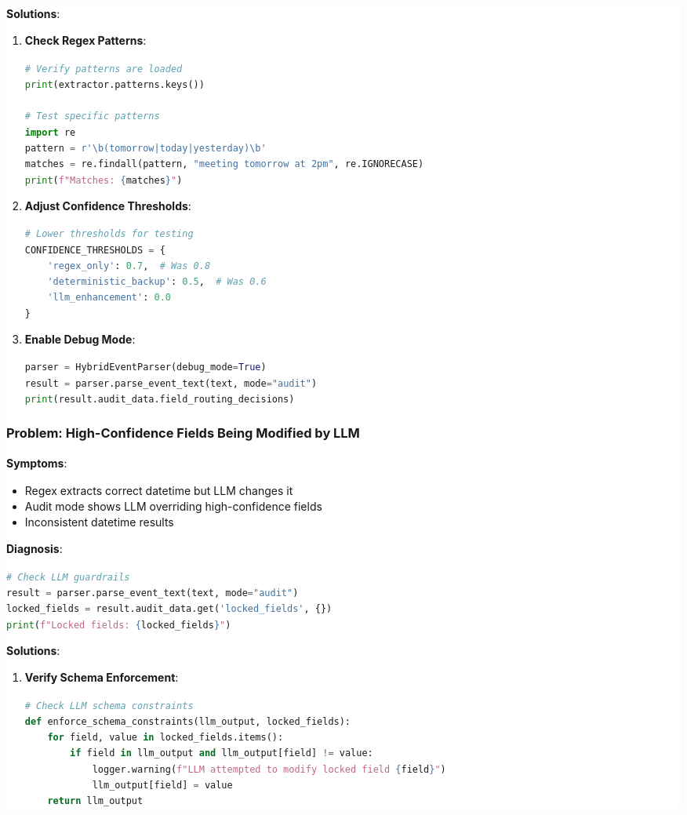 **Solutions**:
1. **Check Regex Patterns**:
   ```python
   # Verify patterns are loaded
   print(extractor.patterns.keys())
   
   # Test specific patterns
   import re
   pattern = r'\b(tomorrow|today|yesterday)\b'
   matches = re.findall(pattern, "meeting tomorrow at 2pm", re.IGNORECASE)
   print(f"Matches: {matches}")
   ```

2. **Adjust Confidence Thresholds**:
   ```python
   # Lower thresholds for testing
   CONFIDENCE_THRESHOLDS = {
       'regex_only': 0.7,  # Was 0.8
       'deterministic_backup': 0.5,  # Was 0.6
       'llm_enhancement': 0.0
   }
   ```

3. **Enable Debug Mode**:
   ```python
   parser = HybridEventParser(debug_mode=True)
   result = parser.parse_event_text(text, mode="audit")
   print(result.audit_data.field_routing_decisions)
   ```

### Problem: High-Confidence Fields Being Modified by LLM
**Symptoms**:
- Regex extracts correct datetime but LLM changes it
- Audit mode shows LLM overriding high-confidence fields
- Inconsistent datetime results

**Diagnosis**:
```python
# Check LLM guardrails
result = parser.parse_event_text(text, mode="audit")
locked_fields = result.audit_data.get('locked_fields', {})
print(f"Locked fields: {locked_fields}")
```

**Solutions**:
1. **Verify Schema Enforcement**:
   ```python
   # Check LLM schema constraints
   def enforce_schema_constraints(llm_output, locked_fields):
       for field, value in locked_fields.items():
           if field in llm_output and llm_output[field] != value:
               logger.warning(f"LLM attempted to modify locked field {field}")
               llm_output[field] = value
       return llm_output
   ```
